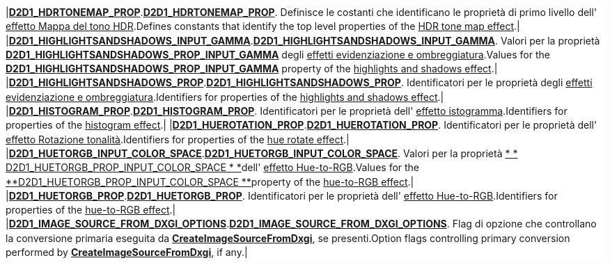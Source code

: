 |<span data-ttu-id="f9aff-289">[**D2D1_HDRTONEMAP_PROP**](/windows/desktop/api/d2d1effects_2/ne-d2d1effects_2-d2d1_hdrtonemap_prop).</span><span class="sxs-lookup"><span data-stu-id="f9aff-289">[**D2D1_HDRTONEMAP_PROP**](/windows/desktop/api/d2d1effects_2/ne-d2d1effects_2-d2d1_hdrtonemap_prop).</span></span> <span data-ttu-id="f9aff-290">Definisce le costanti che identificano le proprietà di primo livello dell' [effetto Mappa del tono HDR](/windows/desktop/Direct2D/hdr-tone-map-effect).</span><span class="sxs-lookup"><span data-stu-id="f9aff-290">Defines constants that identify the top level properties of the [HDR tone map effect](/windows/desktop/Direct2D/hdr-tone-map-effect).</span></span>|
|<span data-ttu-id="f9aff-291">[**D2D1_HIGHLIGHTSANDSHADOWS_INPUT_GAMMA**](/windows/desktop/api/d2d1effects_2/ne-d2d1effects_2-d2d1_highlightsandshadows_input_gamma).</span><span class="sxs-lookup"><span data-stu-id="f9aff-291">[**D2D1_HIGHLIGHTSANDSHADOWS_INPUT_GAMMA**](/windows/desktop/api/d2d1effects_2/ne-d2d1effects_2-d2d1_highlightsandshadows_input_gamma).</span></span> <span data-ttu-id="f9aff-292">Valori per la proprietà [**D2D1_HIGHLIGHTSANDSHADOWS_PROP_INPUT_GAMMA**](/windows/desktop/api/d2d1effects_2/ne-d2d1effects_2-d2d1_highlightsandshadows_prop) degli [effetti evidenziazione e ombreggiatura](highlights-and-shadows-effect.md).</span><span class="sxs-lookup"><span data-stu-id="f9aff-292">Values for the [**D2D1_HIGHLIGHTSANDSHADOWS_PROP_INPUT_GAMMA**](/windows/desktop/api/d2d1effects_2/ne-d2d1effects_2-d2d1_highlightsandshadows_prop) property of the [highlights and shadows effect](highlights-and-shadows-effect.md).</span></span>|
|<span data-ttu-id="f9aff-293">[**D2D1_HIGHLIGHTSANDSHADOWS_PROP**](/windows/desktop/api/d2d1effects_2/ne-d2d1effects_2-d2d1_highlightsandshadows_prop).</span><span class="sxs-lookup"><span data-stu-id="f9aff-293">[**D2D1_HIGHLIGHTSANDSHADOWS_PROP**](/windows/desktop/api/d2d1effects_2/ne-d2d1effects_2-d2d1_highlightsandshadows_prop).</span></span> <span data-ttu-id="f9aff-294">Identificatori per le proprietà degli [effetti evidenziazione e ombreggiatura](highlights-and-shadows-effect.md).</span><span class="sxs-lookup"><span data-stu-id="f9aff-294">Identifiers for properties of the [highlights and shadows effect](highlights-and-shadows-effect.md).</span></span>|
|<span data-ttu-id="f9aff-295">[**D2D1_HISTOGRAM_PROP**](/windows/desktop/api/d2d1effects/ne-d2d1effects-d2d1_histogram_prop).</span><span class="sxs-lookup"><span data-stu-id="f9aff-295">[**D2D1_HISTOGRAM_PROP**](/windows/desktop/api/d2d1effects/ne-d2d1effects-d2d1_histogram_prop).</span></span> <span data-ttu-id="f9aff-296">Identificatori per le proprietà dell' [effetto istogramma](histogram.md).</span><span class="sxs-lookup"><span data-stu-id="f9aff-296">Identifiers for properties of the [histogram effect](histogram.md).</span></span>|
|<span data-ttu-id="f9aff-297">[**D2D1_HUEROTATION_PROP**](/windows/desktop/api/d2d1effects/ne-d2d1effects-d2d1_huerotation_prop).</span><span class="sxs-lookup"><span data-stu-id="f9aff-297">[**D2D1_HUEROTATION_PROP**](/windows/desktop/api/d2d1effects/ne-d2d1effects-d2d1_huerotation_prop).</span></span> <span data-ttu-id="f9aff-298">Identificatori per le proprietà dell' [effetto Rotazione tonalità](hue-rotate.md).</span><span class="sxs-lookup"><span data-stu-id="f9aff-298">Identifiers for properties of the [hue rotate effect](hue-rotate.md).</span></span>|
|<span data-ttu-id="f9aff-299">[**D2D1_HUETORGB_INPUT_COLOR_SPACE**](/windows/desktop/api/d2d1effects_2/ne-d2d1effects_2-d2d1_huetorgb_input_color_space).</span><span class="sxs-lookup"><span data-stu-id="f9aff-299">[**D2D1_HUETORGB_INPUT_COLOR_SPACE**](/windows/desktop/api/d2d1effects_2/ne-d2d1effects_2-d2d1_huetorgb_input_color_space).</span></span> <span data-ttu-id="f9aff-300">Valori per la proprietà [\* \* D2D1_HUETORGB_PROP_INPUT_COLOR_SPACE \* \*](/windows/desktop/api/d2d1effects_2/ne-d2d1effects_2-d2d1_huetorgb_prop)dell' [effetto Hue-to-RGB](hue-to-rgb-effect.md).</span><span class="sxs-lookup"><span data-stu-id="f9aff-300">Values for the [\*\*D2D1_HUETORGB_PROP_INPUT_COLOR_SPACE \*\*](/windows/desktop/api/d2d1effects_2/ne-d2d1effects_2-d2d1_huetorgb_prop)property of the [hue-to-RGB effect](hue-to-rgb-effect.md).</span></span>|
|<span data-ttu-id="f9aff-301">[**D2D1_HUETORGB_PROP**](/windows/desktop/api/d2d1effects_2/ne-d2d1effects_2-d2d1_huetorgb_prop).</span><span class="sxs-lookup"><span data-stu-id="f9aff-301">[**D2D1_HUETORGB_PROP**](/windows/desktop/api/d2d1effects_2/ne-d2d1effects_2-d2d1_huetorgb_prop).</span></span> <span data-ttu-id="f9aff-302">Identificatori per le proprietà dell' [effetto Hue-to-RGB](hue-to-rgb-effect.md).</span><span class="sxs-lookup"><span data-stu-id="f9aff-302">Identifiers for properties of the [hue-to-RGB effect](hue-to-rgb-effect.md).</span></span>|
|<span data-ttu-id="f9aff-303">[**D2D1_IMAGE_SOURCE_FROM_DXGI_OPTIONS**](/windows/desktop/api/d2d1_3/ne-d2d1_3-d2d1_image_source_from_dxgi_options).</span><span class="sxs-lookup"><span data-stu-id="f9aff-303">[**D2D1_IMAGE_SOURCE_FROM_DXGI_OPTIONS**](/windows/desktop/api/d2d1_3/ne-d2d1_3-d2d1_image_source_from_dxgi_options).</span></span> <span data-ttu-id="f9aff-304">Flag di opzione che controllano la conversione primaria eseguita da [**CreateImageSourceFromDxgi**](/windows/win32/api/d2d1_3/nf-d2d1_3-id2d1devicecontext2-createimagesourcefromdxgi), se presenti.</span><span class="sxs-lookup"><span data-stu-id="f9aff-304">Option flags controlling primary conversion performed by [**CreateImageSourceFromDxgi**](/windows/win32/api/d2d1_3/nf-d2d1_3-id2d1devicecontext2-createimagesourcefromdxgi), if any.</span></span>|